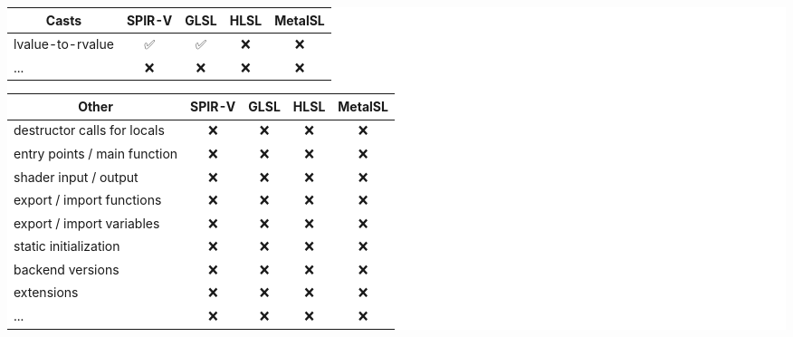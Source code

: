 | Casts | SPIR-V | GLSL | HLSL  | MetalSL |
| ---------------- |:------:|:----:|:-----:|:-------:|
| lvalue-to-rvalue | :white_check_mark: | :white_check_mark: | :x: | :x: |
| ... | :x: | :x: | :x: | :x: |

| Other | SPIR-V | GLSL | HLSL  | MetalSL |
| ---------------- |:------:|:----:|:-----:|:-------:|
| destructor calls for locals | :x: | :x: | :x: | :x: |
| entry points / main function | :x: | :x: | :x: | :x: |
| shader input / output | :x: | :x: | :x: | :x: |
| export / import functions | :x: | :x: | :x: | :x: |
| export / import variables | :x: | :x: | :x: | :x: |
| static initialization | :x: | :x: | :x: | :x: |
| backend versions | :x: | :x: | :x: | :x: |
| extensions | :x: | :x: | :x: | :x: |
| ... | :x: | :x: | :x: | :x: |
